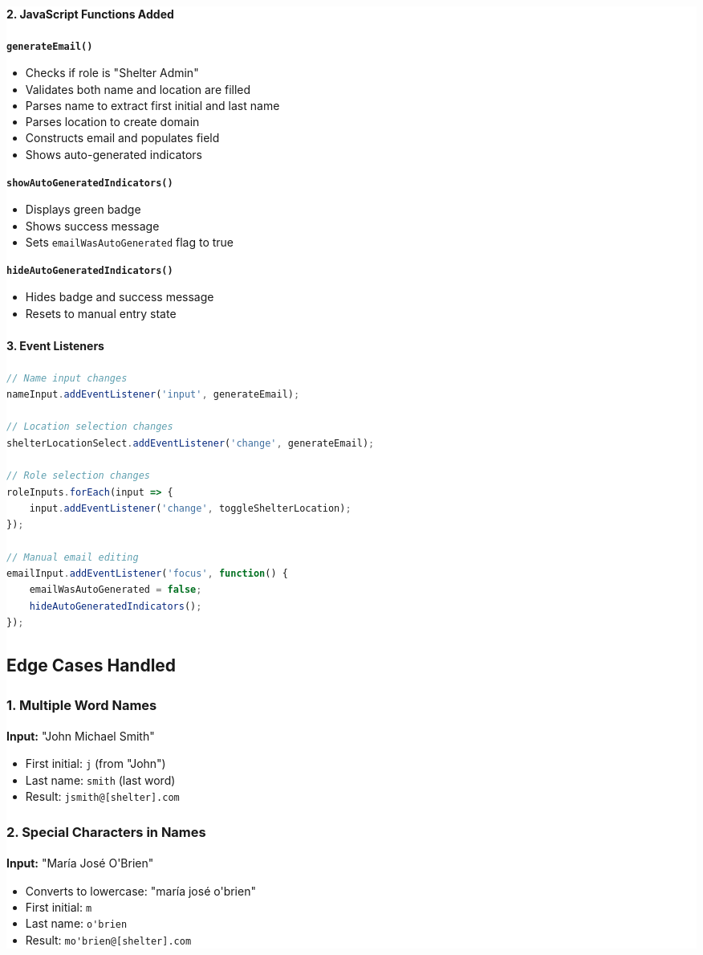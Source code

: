 #### 2. JavaScript Functions Added

**`generateEmail()`**
- Checks if role is "Shelter Admin"
- Validates both name and location are filled
- Parses name to extract first initial and last name
- Parses location to create domain
- Constructs email and populates field
- Shows auto-generated indicators

**`showAutoGeneratedIndicators()`**
- Displays green badge
- Shows success message
- Sets `emailWasAutoGenerated` flag to true

**`hideAutoGeneratedIndicators()`**
- Hides badge and success message
- Resets to manual entry state

#### 3. Event Listeners

```javascript
// Name input changes
nameInput.addEventListener('input', generateEmail);

// Location selection changes
shelterLocationSelect.addEventListener('change', generateEmail);

// Role selection changes
roleInputs.forEach(input => {
    input.addEventListener('change', toggleShelterLocation);
});

// Manual email editing
emailInput.addEventListener('focus', function() {
    emailWasAutoGenerated = false;
    hideAutoGeneratedIndicators();
});
```

## Edge Cases Handled

### 1. Multiple Word Names
**Input:** "John Michael Smith"
- First initial: `j` (from "John")
- Last name: `smith` (last word)
- Result: `jsmith@[shelter].com`

### 2. Special Characters in Names
**Input:** "María José O'Brien"
- Converts to lowercase: "maría josé o'brien"
- First initial: `m`
- Last name: `o'brien`
- Result: `mo'brien@[shelter].com`

